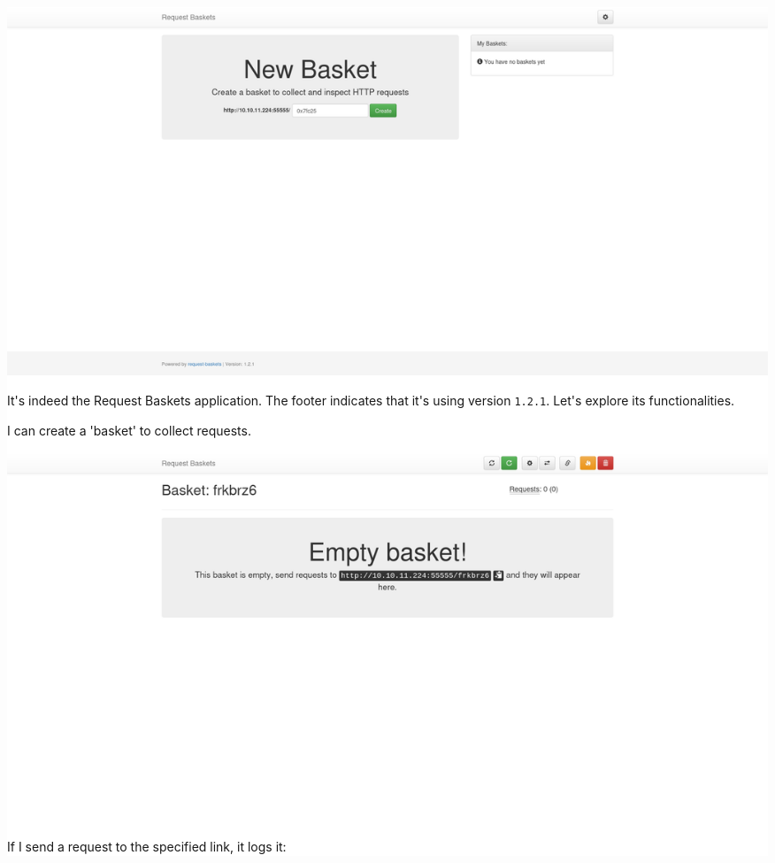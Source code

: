 ![Request Baskets homepage](request-baskets-homepage.png)

It's indeed the Request Baskets application. The footer indicates that it's
using version `1.2.1`. Let's explore its functionalities.

I can create a 'basket' to collect requests.

![Request Baskets basket page new](request-baskets-basket-page-new.png)

If I send a request to the specified link, it logs it:
